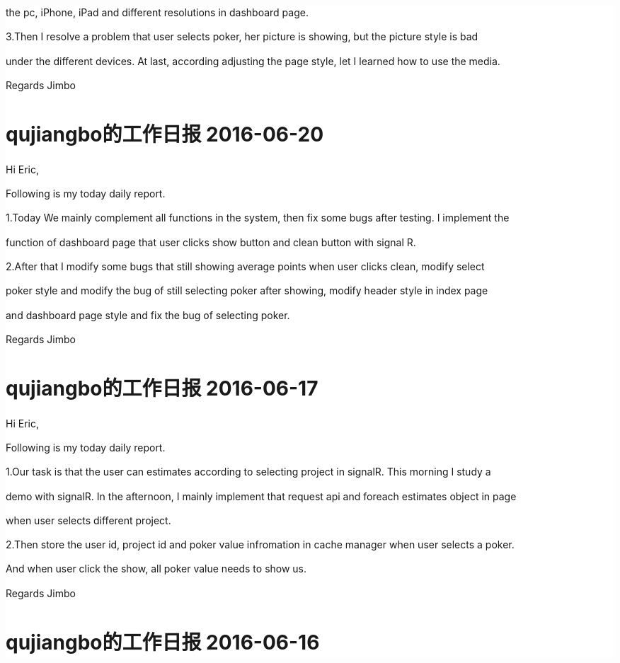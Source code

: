 the pc, iPhone, iPad and different resolutions in dashboard page.

3.Then I resolve a problem that user selects poker, her picture is showing, but the picture style is bad 

under the different devices. At last, according adjusting the page style, let I learned how to use the media.

Regards
Jimbo

# qujiangbo的工作日报 2016-06-20

Hi Eric,

Following is my today daily report.

1.Today We mainly complement all functions in the system, then fix some bugs after testing. I implement the 

function of dashboard page that user clicks show button and clean button with signal R.

2.After that I modify some bugs that still showing average points  when user clicks clean, modify select 

poker style and modify the bug of still selecting poker after showing, modify header style in index page 

and dashboard page style and fix the bug of selecting poker.

Regards
Jimbo

# qujiangbo的工作日报 2016-06-17

Hi Eric,

Following is my today daily report.

1.Our task is that the user can estimates according to selecting project in signalR. This morning I study a

demo with signalR. In the afternoon, I mainly implement that request api and foreach estimates object in page

when user selects different project. 

2.Then store the user id, project id and poker value infromation in cache manager when user selects a poker.

And when user click the show, all poker value needs to show us.

Regards
Jimbo

# qujiangbo的工作日报 2016-06-16
